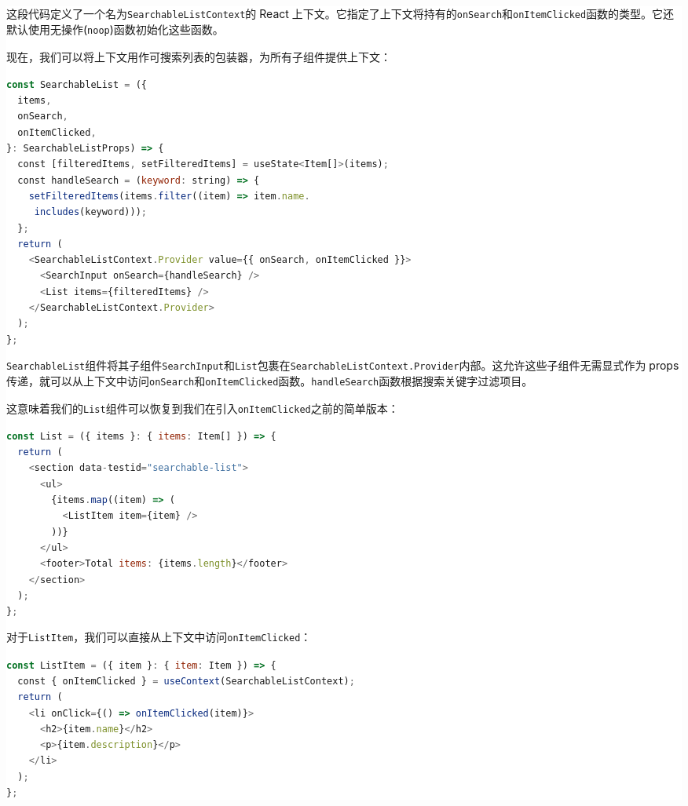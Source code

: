 这段代码定义了一个名为`SearchableListContext`的 React 上下文。它指定了上下文将持有的`onSearch`和`onItemClicked`函数的类型。它还默认使用无操作(`noop`)函数初始化这些函数。

现在，我们可以将上下文用作可搜索列表的包装器，为所有子组件提供上下文：

```js
const SearchableList = ({
  items,
  onSearch,
  onItemClicked,
}: SearchableListProps) => {
  const [filteredItems, setFilteredItems] = useState<Item[]>(items);
  const handleSearch = (keyword: string) => {
    setFilteredItems(items.filter((item) => item.name.
     includes(keyword)));
  };
  return (
    <SearchableListContext.Provider value={{ onSearch, onItemClicked }}>
      <SearchInput onSearch={handleSearch} />
      <List items={filteredItems} />
    </SearchableListContext.Provider>
  );
};
```

`SearchableList`组件将其子组件`SearchInput`和`List`包裹在`SearchableListContext.Provider`内部。这允许这些子组件无需显式作为 props 传递，就可以从上下文中访问`onSearch`和`onItemClicked`函数。`handleSearch`函数根据搜索关键字过滤项目。

这意味着我们的`List`组件可以恢复到我们在引入`onItemClicked`之前的简单版本：

```js
const List = ({ items }: { items: Item[] }) => {
  return (
    <section data-testid="searchable-list">
      <ul>
        {items.map((item) => (
          <ListItem item={item} />
        ))}
      </ul>
      <footer>Total items: {items.length}</footer>
    </section>
  );
};
```

对于`ListItem`，我们可以直接从上下文中访问`onItemClicked`：

```js
const ListItem = ({ item }: { item: Item }) => {
  const { onItemClicked } = useContext(SearchableListContext);
  return (
    <li onClick={() => onItemClicked(item)}>
      <h2>{item.name}</h2>
      <p>{item.description}</p>
    </li>
  );
};
```
